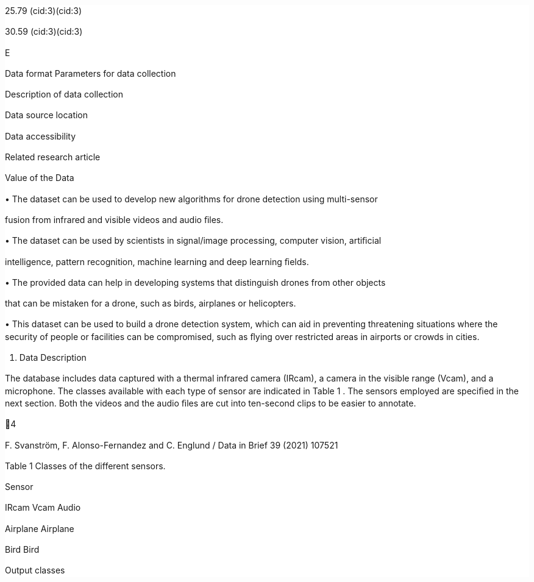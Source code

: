25.79 (cid:3)(cid:3)

30.59 (cid:3)(cid:3)

E

Data format
Parameters for data collection

Description of data collection

Data source location

Data accessibility

Related research article

Value of the Data

• The dataset can be used to develop new algorithms for drone detection using multi-sensor

fusion from infrared and visible videos and audio ﬁles.

• The dataset can be used by scientists in signal/image processing, computer vision, artiﬁcial

intelligence, pattern recognition, machine learning and deep learning ﬁelds.

• The provided data can help in developing systems that distinguish drones from other objects

that can be mistaken for a drone, such as birds, airplanes or helicopters.

• This dataset can be used to build a drone detection system, which can aid in preventing
threatening situations where the security of people or facilities can be compromised, such as
ﬂying over restricted areas in airports or crowds in cities.

1. Data Description

The database includes data captured with a thermal infrared camera (IRcam), a camera in
the visible range (Vcam), and a microphone. The classes available with each type of sensor are
indicated in Table 1 . The sensors employed are speciﬁed in the next section. Both the videos and
the audio ﬁles are cut into ten-second clips to be easier to annotate.

4

F. Svanström, F. Alonso-Fernandez and C. Englund / Data in Brief 39 (2021) 107521

Table 1
Classes of the different sensors.

Sensor

IRcam
Vcam
Audio

Airplane
Airplane

Bird
Bird

Output classes
